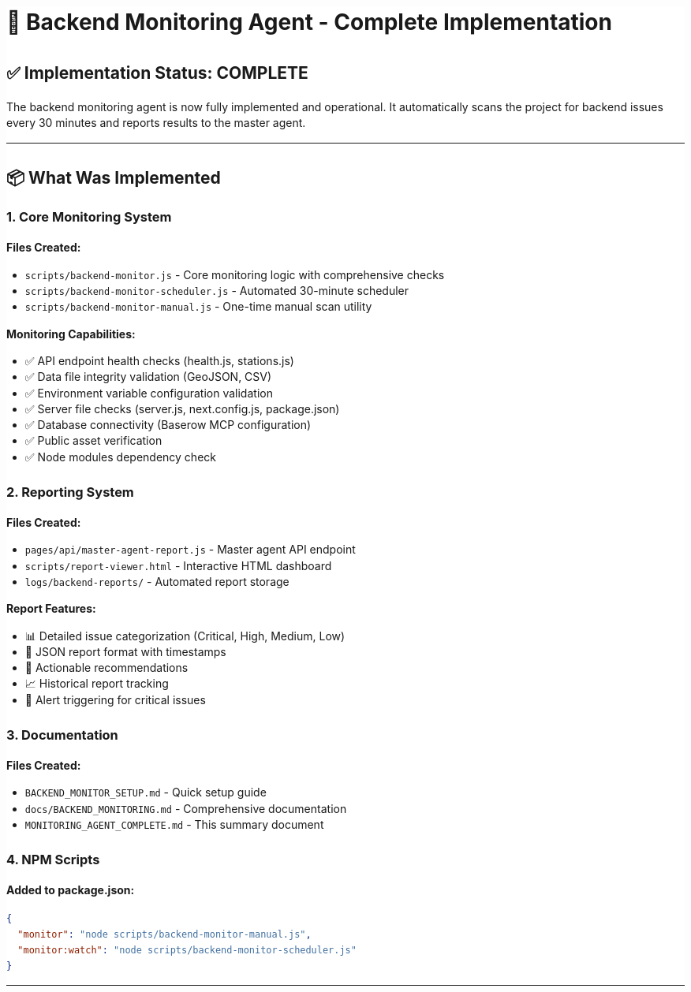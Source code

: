 # 🚀 Backend Monitoring Agent - Complete Implementation

## ✅ Implementation Status: COMPLETE

The backend monitoring agent is now fully implemented and operational. It automatically scans the project for backend issues every 30 minutes and reports results to the master agent.

---

## 📦 What Was Implemented

### 1. Core Monitoring System

**Files Created:**
- `scripts/backend-monitor.js` - Core monitoring logic with comprehensive checks
- `scripts/backend-monitor-scheduler.js` - Automated 30-minute scheduler
- `scripts/backend-monitor-manual.js` - One-time manual scan utility

**Monitoring Capabilities:**
- ✅ API endpoint health checks (health.js, stations.js)
- ✅ Data file integrity validation (GeoJSON, CSV)
- ✅ Environment variable configuration validation
- ✅ Server file checks (server.js, next.config.js, package.json)
- ✅ Database connectivity (Baserow MCP configuration)
- ✅ Public asset verification
- ✅ Node modules dependency check

### 2. Reporting System

**Files Created:**
- `pages/api/master-agent-report.js` - Master agent API endpoint
- `scripts/report-viewer.html` - Interactive HTML dashboard
- `logs/backend-reports/` - Automated report storage

**Report Features:**
- 📊 Detailed issue categorization (Critical, High, Medium, Low)
- 📝 JSON report format with timestamps
- 🎯 Actionable recommendations
- 📈 Historical report tracking
- 🔔 Alert triggering for critical issues

### 3. Documentation

**Files Created:**
- `BACKEND_MONITOR_SETUP.md` - Quick setup guide
- `docs/BACKEND_MONITORING.md` - Comprehensive documentation
- `MONITORING_AGENT_COMPLETE.md` - This summary document

### 4. NPM Scripts

**Added to package.json:**
```json
{
  "monitor": "node scripts/backend-monitor-manual.js",
  "monitor:watch": "node scripts/backend-monitor-scheduler.js"
}
```

---